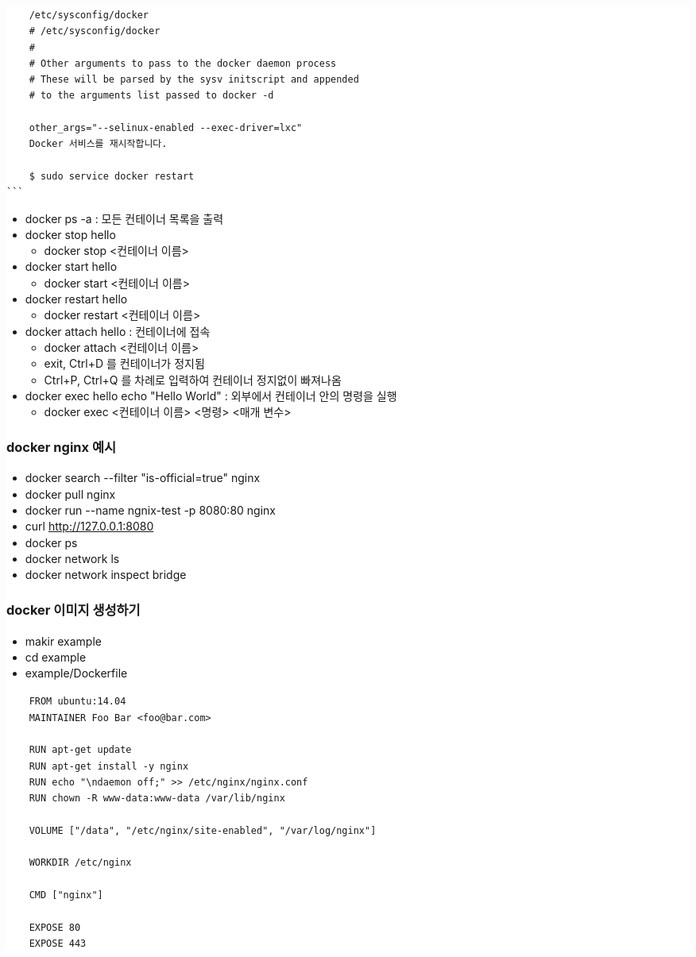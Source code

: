         /etc/sysconfig/docker
        # /etc/sysconfig/docker
        #
        # Other arguments to pass to the docker daemon process
        # These will be parsed by the sysv initscript and appended
        # to the arguments list passed to docker -d

        other_args="--selinux-enabled --exec-driver=lxc"
        Docker 서비스를 재시작합니다.

        $ sudo service docker restart
    ```
- docker ps -a : 모든 컨테이너 목록을 출력
- docker stop hello
    - docker stop <컨테이너 이름>
- docker start hello
    - docker start <컨테이너 이름> 
- docker restart hello
    - docker restart <컨테이너 이름>
- docker attach hello : 컨테이너에 접속
    - docker attach <컨테이너 이름>
    - exit, Ctrl+D 를 컨테이너가 정지됨
    - Ctrl+P, Ctrl+Q 를 차례로 입력하여 컨테이너 정지없이 빠져나옴
- docker exec hello echo "Hello World" : 외부에서 컨테이너 안의 명령을 실행
    - docker exec <컨테이너 이름> <명령> <매개 변수>


### docker nginx 예시
- docker search --filter "is-official=true" nginx
- docker pull nginx
- docker run --name ngnix-test -p 8080:80 nginx
- curl http://127.0.0.1:8080
- docker ps
- docker network ls
- docker network inspect bridge


### docker 이미지 생성하기
- makir example
- cd example
- example/Dockerfile
```
    FROM ubuntu:14.04
    MAINTAINER Foo Bar <foo@bar.com>

    RUN apt-get update
    RUN apt-get install -y nginx
    RUN echo "\ndaemon off;" >> /etc/nginx/nginx.conf
    RUN chown -R www-data:www-data /var/lib/nginx

    VOLUME ["/data", "/etc/nginx/site-enabled", "/var/log/nginx"]

    WORKDIR /etc/nginx

    CMD ["nginx"]

    EXPOSE 80
    EXPOSE 443
```